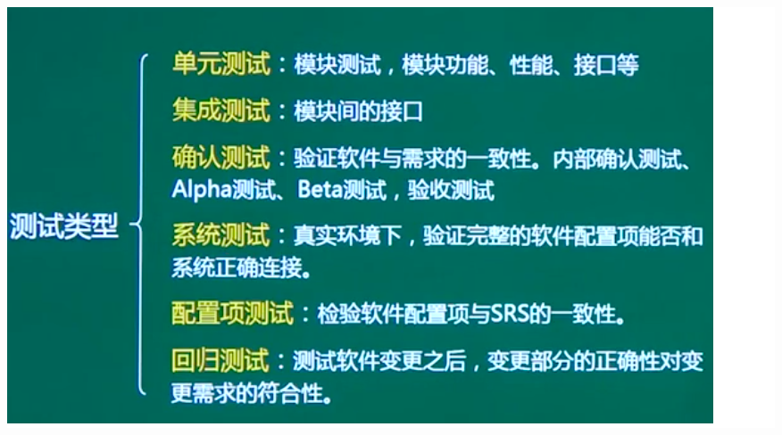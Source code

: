 ![image-20210502094020213](%E4%BF%A1%E6%81%AF%E7%B3%BB%E7%BB%9F%E8%A7%84%E5%88%92/image-20210502094020213.png)

